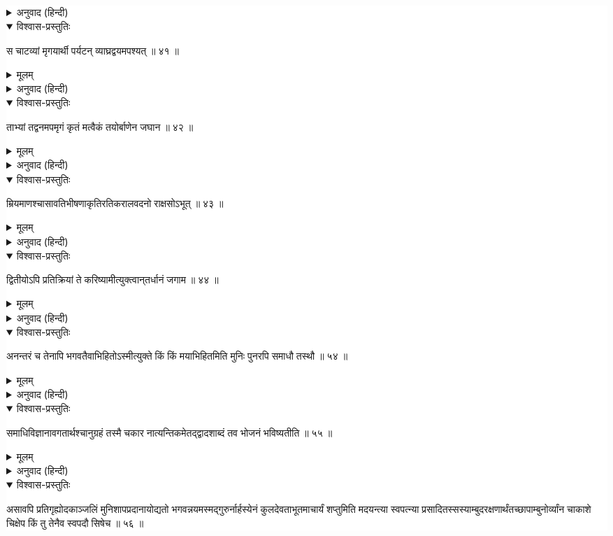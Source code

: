 <details><summary>अनुवाद (हिन्दी)</summary></details>

<details open><summary>विश्वास-प्रस्तुतिः</summary>

स चाटव्यां मृगयार्थी पर्यटन् व्याघ्रद्वयमपश्यत् ॥ ४१ ॥
</details>

<details><summary>मूलम्</summary></details>

<details><summary>अनुवाद (हिन्दी)</summary></details>

<details open><summary>विश्वास-प्रस्तुतिः</summary>

ताभ्यां तद्वनमपमृगं कृतं मत्वैकं तयोर्बाणेन जघान ॥ ४२ ॥
</details>

<details><summary>मूलम्</summary></details>

<details><summary>अनुवाद (हिन्दी)</summary></details>

<details open><summary>विश्वास-प्रस्तुतिः</summary>

म्रियमाणश्चासावतिभीषणाकृतिरतिकरालवदनो राक्षसोऽभूत् ॥ ४३ ॥
</details>

<details><summary>मूलम्</summary></details>

<details><summary>अनुवाद (हिन्दी)</summary></details>

<details open><summary>विश्वास-प्रस्तुतिः</summary>

द्वितीयोऽपि प्रतिक्रियां ते करिष्यामीत्युक्त्वान‍्तर्धानं जगाम ॥ ४४ ॥
</details>

<details><summary>मूलम्</summary></details>

<details><summary>अनुवाद (हिन्दी)</summary></details>

<details open><summary>विश्वास-प्रस्तुतिः</summary>

अनन्तरं च तेनापि भगवतैवाभिहितोऽस्मीत्युक्ते किं किं मयाभिहितमिति मुनिः पुनरपि समाधौ तस्थौ ॥ ५४ ॥
</details>

<details><summary>मूलम्</summary></details>

<details><summary>अनुवाद (हिन्दी)</summary></details>

<details open><summary>विश्वास-प्रस्तुतिः</summary>

समाधिविज्ञानावगतार्थश्चानुग्रहं तस्मै चकार नात्यन्तिकमेतद‍्द्वादशाब्दं तव भोजनं भविष्यतीति ॥ ५५ ॥
</details>

<details><summary>मूलम्</summary></details>

<details><summary>अनुवाद (हिन्दी)</summary></details>

<details open><summary>विश्वास-प्रस्तुतिः</summary>

असावपि प्रतिगृह्योदकाञ्जलिं मुनिशापप्रदानायोद्यतो भगवन्नयमस्मद‍्गुरुर्नार्हस्येनं कुलदेवताभूतमाचार्यं शप्तुमिति मदयन्त्या स्वपत्न्या प्रसादितस्सस्याम्बुदरक्षणार्थंतच्छापाम्बुनोर्व्यांन चाकाशे चिक्षेप किं तु तेनैव स्वपदौ सिषेच ॥ ५६ ॥
</details>
